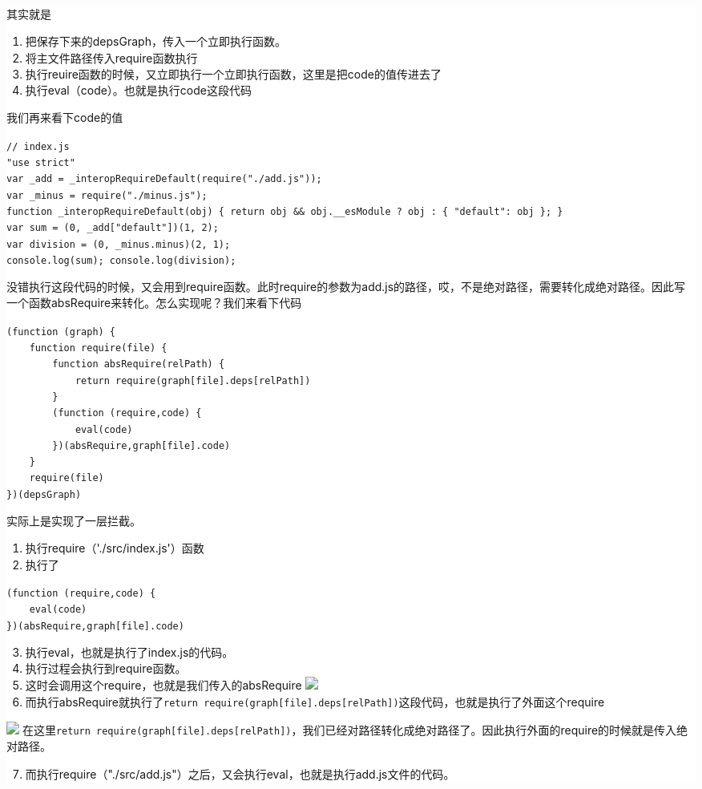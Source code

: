 其实就是
1. 把保存下来的depsGraph，传入一个立即执行函数。
2. 将主文件路径传入require函数执行
3. 执行reuire函数的时候，又立即执行一个立即执行函数，这里是把code的值传进去了
4. 执行eval（code）。也就是执行code这段代码

我们再来看下code的值
```
// index.js
"use strict"
var _add = _interopRequireDefault(require("./add.js"));
var _minus = require("./minus.js");
function _interopRequireDefault(obj) { return obj && obj.__esModule ? obj : { "default": obj }; }
var sum = (0, _add["default"])(1, 2);
var division = (0, _minus.minus)(2, 1);
console.log(sum); console.log(division);

```
没错执行这段代码的时候，又会用到require函数。此时require的参数为add.js的路径，哎，不是绝对路径，需要转化成绝对路径。因此写一个函数absRequire来转化。怎么实现呢？我们来看下代码


```
(function (graph) {
    function require(file) {
        function absRequire(relPath) {
            return require(graph[file].deps[relPath])
        }
        (function (require,code) {
            eval(code)
        })(absRequire,graph[file].code)
    }
    require(file)
})(depsGraph)
```
实际上是实现了一层拦截。
1. 执行require（'./src/index.js'）函数
2. 执行了
```
(function (require,code) {
    eval(code)
})(absRequire,graph[file].code)
```
3. 执行eval，也就是执行了index.js的代码。
4. 执行过程会执行到require函数。
5. 这时会调用这个require，也就是我们传入的absRequire
![](https://imgkr.cn-bj.ufileos.com/5b760d61-2ed8-48b5-9aeb-04cfa692ff07.png)
6. 而执行absRequire就执行了`return require(graph[file].deps[relPath])`这段代码，也就是执行了外面这个require

![](https://imgkr.cn-bj.ufileos.com/738a140d-cca5-479c-8507-dffe9d498c7b.png)
在这里`return require(graph[file].deps[relPath])`，我们已经对路径转化成绝对路径了。因此执行外面的require的时候就是传入绝对路径。

7. 而执行require（"./src/add.js"）之后，又会执行eval，也就是执行add.js文件的代码。
